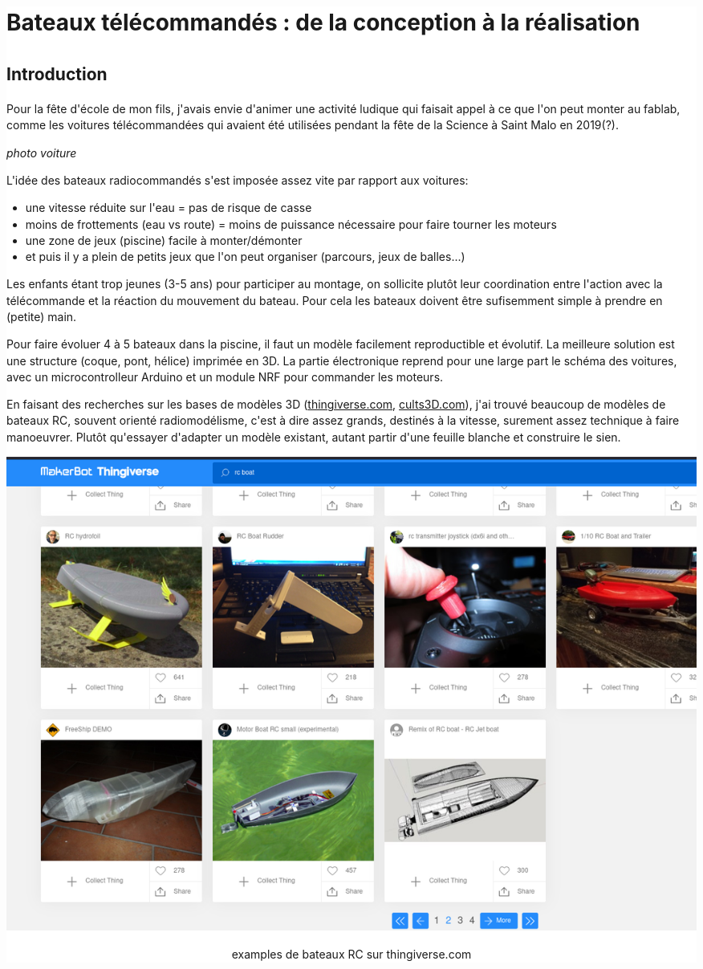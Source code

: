 # Bateaux télécommandés : de la conception à la réalisation

## Introduction

Pour la fête d'école de mon fils, j'avais envie d'animer une activité ludique qui faisait appel à ce que l'on peut monter au fablab, comme les voitures télécommandées qui avaient été utilisées pendant la fête de la Science à Saint Malo en 2019(?).

_photo voiture_

L'idée des bateaux radiocommandés s'est imposée assez vite par rapport aux voitures:
* une vitesse réduite sur l'eau = pas de risque de casse
* moins de frottements (eau vs route) = moins de puissance nécessaire pour faire tourner les moteurs
* une zone de jeux (piscine) facile à monter/démonter
* et puis il y a plein de petits jeux que l'on peut organiser (parcours, jeux de balles...)

Les enfants étant trop jeunes (3-5 ans) pour participer au montage, on sollicite plutôt leur coordination entre l'action avec la télécommande et la réaction du mouvement du bateau. Pour cela les bateaux doivent être sufisemment simple à prendre en (petite) main.

Pour faire évoluer 4 à 5 bateaux dans la piscine, il faut un modèle facilement reproductible et évolutif. La meilleure solution est une structure (coque, pont, hélice) imprimée en 3D. La partie électronique reprend pour une large part le schéma des voitures, avec un microcontrolleur Arduino et un module NRF pour commander les moteurs.

En faisant des recherches sur les bases de modèles 3D ([thingiverse.com](https://www.thingiverse.com), [cults3D.com](https://www.cults3D.com)), j'ai trouvé beaucoup de modèles de bateaux RC, souvent orienté radiomodélisme, c'est à dire assez grands, destinés à la vitesse, surement assez technique à faire manoeuvrer. Plutôt qu'essayer d'adapter un modèle existant, autant partir d'une feuille blanche et construire le sien.

![screenshot](_media/screenshot_1659256526.png)
<center>examples de bateaux RC sur thingiverse.com</center>
